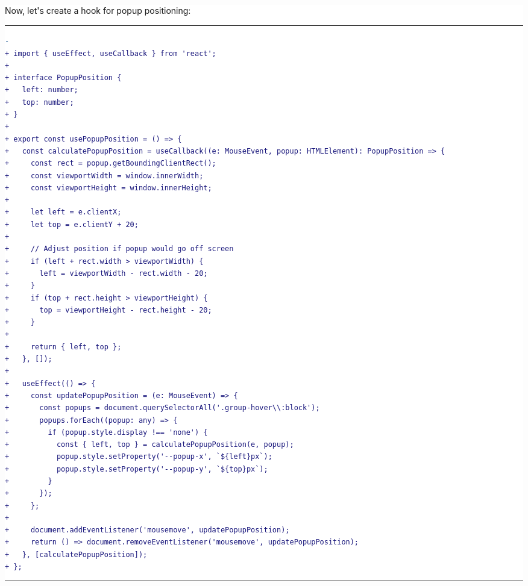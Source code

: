 

Now, let's create a hook for popup positioning:


---

```diff
- 
+ import { useEffect, useCallback } from 'react';
+ 
+ interface PopupPosition {
+   left: number;
+   top: number;
+ }
+ 
+ export const usePopupPosition = () => {
+   const calculatePopupPosition = useCallback((e: MouseEvent, popup: HTMLElement): PopupPosition => {
+     const rect = popup.getBoundingClientRect();
+     const viewportWidth = window.innerWidth;
+     const viewportHeight = window.innerHeight;
+     
+     let left = e.clientX;
+     let top = e.clientY + 20;
+ 
+     // Adjust position if popup would go off screen
+     if (left + rect.width > viewportWidth) {
+       left = viewportWidth - rect.width - 20;
+     }
+     if (top + rect.height > viewportHeight) {
+       top = viewportHeight - rect.height - 20;
+     }
+ 
+     return { left, top };
+   }, []);
+ 
+   useEffect(() => {
+     const updatePopupPosition = (e: MouseEvent) => {
+       const popups = document.querySelectorAll('.group-hover\\:block');
+       popups.forEach((popup: any) => {
+         if (popup.style.display !== 'none') {
+           const { left, top } = calculatePopupPosition(e, popup);
+           popup.style.setProperty('--popup-x', `${left}px`);
+           popup.style.setProperty('--popup-y', `${top}px`);
+         }
+       });
+     };
+ 
+     document.addEventListener('mousemove', updatePopupPosition);
+     return () => document.removeEventListener('mousemove', updatePopupPosition);
+   }, [calculatePopupPosition]);
+ }; 
```

---